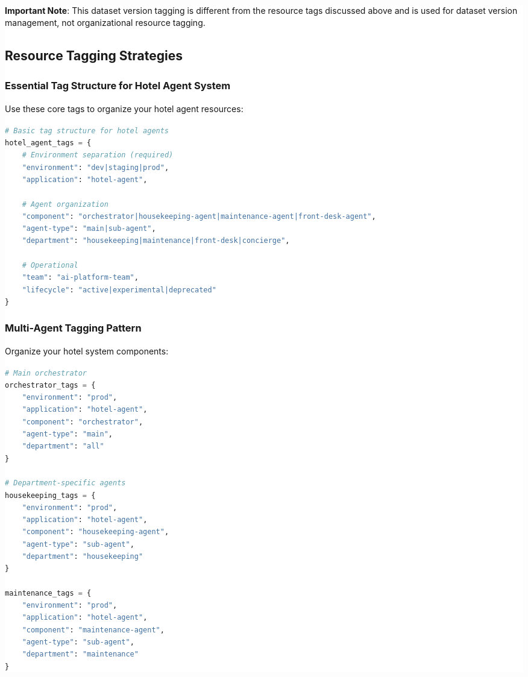 **Important Note**: This dataset version tagging is different from the resource tags discussed above and is used for dataset version management, not organizational resource tagging.

## Resource Tagging Strategies

### Essential Tag Structure for Hotel Agent System

Use these core tags to organize your hotel agent resources:

```python
# Basic tag structure for hotel agents
hotel_agent_tags = {
    # Environment separation (required)
    "environment": "dev|staging|prod",
    "application": "hotel-agent",
    
    # Agent organization
    "component": "orchestrator|housekeeping-agent|maintenance-agent|front-desk-agent",
    "agent-type": "main|sub-agent",
    "department": "housekeeping|maintenance|front-desk|concierge",
    
    # Operational
    "team": "ai-platform-team",
    "lifecycle": "active|experimental|deprecated"
}
```

### Multi-Agent Tagging Pattern

Organize your hotel system components:

```python
# Main orchestrator
orchestrator_tags = {
    "environment": "prod",
    "application": "hotel-agent",
    "component": "orchestrator",
    "agent-type": "main",
    "department": "all"
}

# Department-specific agents
housekeeping_tags = {
    "environment": "prod", 
    "application": "hotel-agent",
    "component": "housekeeping-agent",
    "agent-type": "sub-agent",
    "department": "housekeeping"
}

maintenance_tags = {
    "environment": "prod",
    "application": "hotel-agent", 
    "component": "maintenance-agent",
    "agent-type": "sub-agent",
    "department": "maintenance"
}
```
